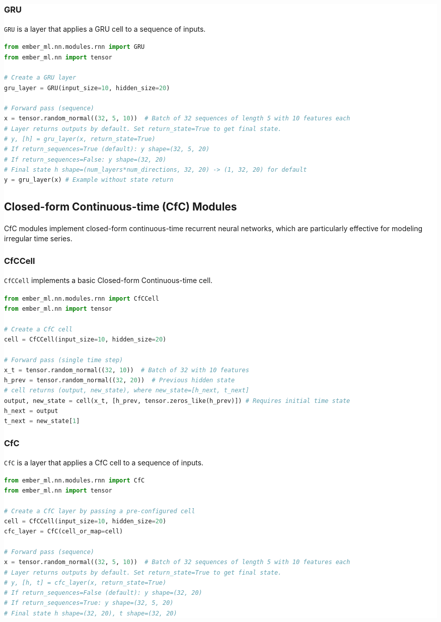 
### GRU

`GRU` is a layer that applies a GRU cell to a sequence of inputs.

```python
from ember_ml.nn.modules.rnn import GRU
from ember_ml.nn import tensor

# Create a GRU layer
gru_layer = GRU(input_size=10, hidden_size=20)

# Forward pass (sequence)
x = tensor.random_normal((32, 5, 10))  # Batch of 32 sequences of length 5 with 10 features each
# Layer returns outputs by default. Set return_state=True to get final state.
# y, [h] = gru_layer(x, return_state=True)
# If return_sequences=True (default): y shape=(32, 5, 20)
# If return_sequences=False: y shape=(32, 20)
# Final state h shape=(num_layers*num_directions, 32, 20) -> (1, 32, 20) for default
y = gru_layer(x) # Example without state return
```

## Closed-form Continuous-time (CfC) Modules

CfC modules implement closed-form continuous-time recurrent neural networks, which are particularly effective for modeling irregular time series.

### CfCCell

`CfCCell` implements a basic Closed-form Continuous-time cell.

```python
from ember_ml.nn.modules.rnn import CfCCell
from ember_ml.nn import tensor

# Create a CfC cell
cell = CfCCell(input_size=10, hidden_size=20)

# Forward pass (single time step)
x_t = tensor.random_normal((32, 10))  # Batch of 32 with 10 features
h_prev = tensor.random_normal((32, 20))  # Previous hidden state
# cell returns (output, new_state), where new_state=[h_next, t_next]
output, new_state = cell(x_t, [h_prev, tensor.zeros_like(h_prev)]) # Requires initial time state
h_next = output
t_next = new_state[1]
```

### CfC

`CfC` is a layer that applies a CfC cell to a sequence of inputs.

```python
from ember_ml.nn.modules.rnn import CfC
from ember_ml.nn import tensor

# Create a CfC layer by passing a pre-configured cell
cell = CfCCell(input_size=10, hidden_size=20)
cfc_layer = CfC(cell_or_map=cell)

# Forward pass (sequence)
x = tensor.random_normal((32, 5, 10))  # Batch of 32 sequences of length 5 with 10 features each
# Layer returns outputs by default. Set return_state=True to get final state.
# y, [h, t] = cfc_layer(x, return_state=True)
# If return_sequences=False (default): y shape=(32, 20)
# If return_sequences=True: y shape=(32, 5, 20)
# Final state h shape=(32, 20), t shape=(32, 20)
```